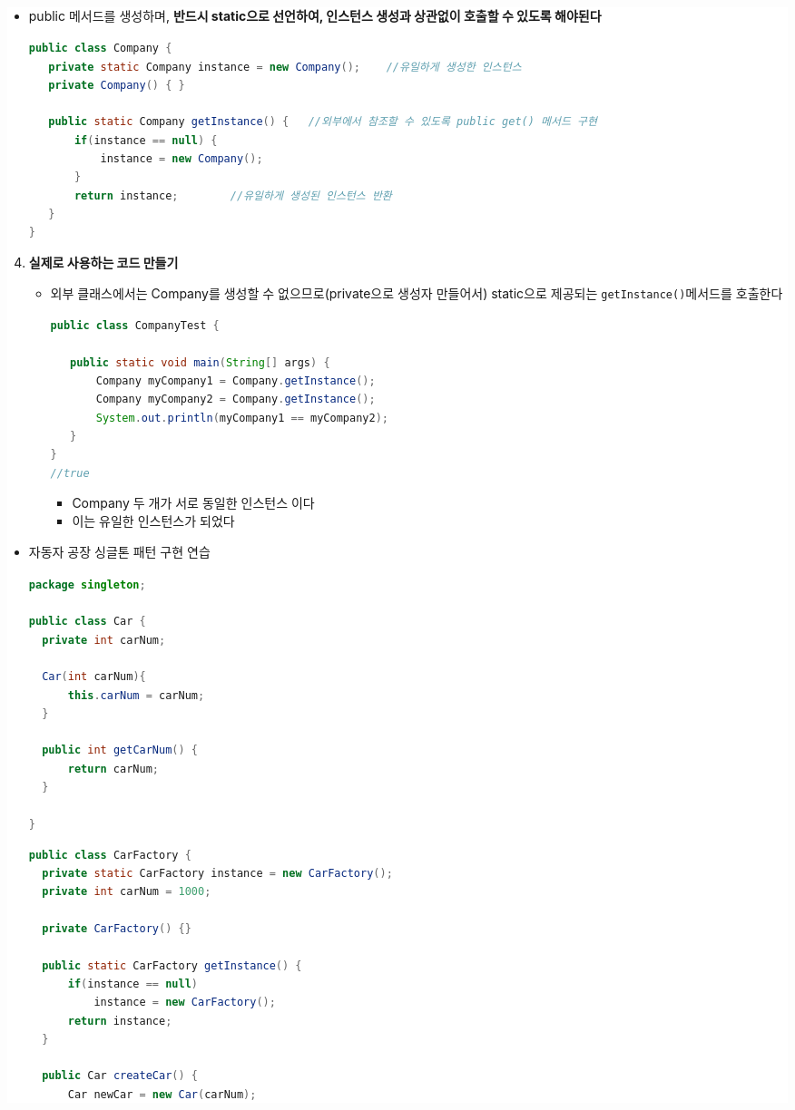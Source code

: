    - public 메서드를 생성하며, **반드시 static으로 선언하여, 인스턴스 생성과 상관없이 호출할 수 있도록 해야된다**

     ```java
     public class Company {
     	private static Company instance = new Company();	//유일하게 생성한 인스턴스
     	private Company() {	}
     	
     	public static Company getInstance() {	//외부에서 참조할 수 있도록 public get() 메서드 구현
     		if(instance == null) {
     			instance = new Company();
     		}
     		return instance;		//유일하게 생성된 인스턴스 반환
     	}
     }
     ```

4. **실제로 사용하는 코드 만들기**

   - 외부 클래스에서는 Company를 생성할 수 없으므로(private으로 생성자 만들어서) static으로 제공되는 ```getInstance()```메서드를 호출한다

     ```java
     public class CompanyTest {
     
     	public static void main(String[] args) {
     		Company myCompany1 = Company.getInstance();
     		Company myCompany2 = Company.getInstance();
     		System.out.println(myCompany1 == myCompany2);
     	}
     }
     //true
     ```

     - Company 두 개가 서로 동일한 인스턴스 이다
     - 이는 유일한 인스턴스가 되었다

- 자동자 공장 싱글톤 패턴 구현 연습

  ```java
  package singleton;
  
  public class Car {
  	private int carNum;
  	
  	Car(int carNum){
  		this.carNum = carNum;
  	}
  	
  	public int getCarNum() {
  		return carNum;
  	}
  	
  }
  ```
  
  ```java
  public class CarFactory {
  	private static CarFactory instance = new CarFactory();
  	private int carNum = 1000;
  	
  	private CarFactory() {}
  	
  	public static CarFactory getInstance() {
  		if(instance == null)
  			instance = new CarFactory();
  		return instance;
  	}
  	
  	public Car createCar() {
  		Car newCar = new Car(carNum);
  ```